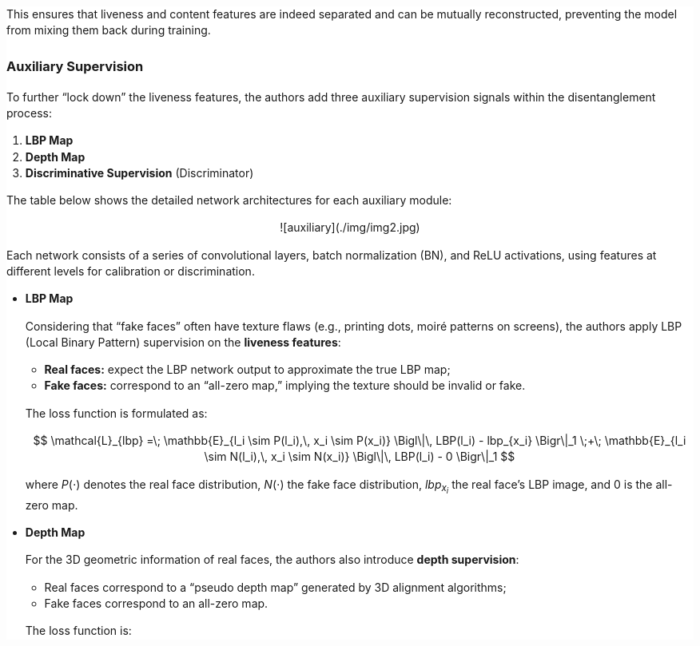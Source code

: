    This ensures that liveness and content features are indeed separated and can be mutually reconstructed, preventing the model from mixing them back during training.

### Auxiliary Supervision

To further “lock down” the liveness features, the authors add three auxiliary supervision signals within the disentanglement process:

1. **LBP Map**
2. **Depth Map**
3. **Discriminative Supervision** (Discriminator)

The table below shows the detailed network architectures for each auxiliary module:

<div align="center">
<figure style={{"width": "80%"}}>
![auxiliary](./img/img2.jpg)
</figure>
</div>

Each network consists of a series of convolutional layers, batch normalization (BN), and ReLU activations, using features at different levels for calibration or discrimination.

- **LBP Map**

  Considering that “fake faces” often have texture flaws (e.g., printing dots, moiré patterns on screens), the authors apply LBP (Local Binary Pattern) supervision on the **liveness features**:

  - **Real faces:** expect the LBP network output to approximate the true LBP map;
  - **Fake faces:** correspond to an “all-zero map,” implying the texture should be invalid or fake.

  The loss function is formulated as:

  $$
  \mathcal{L}_{lbp}
  =\;
  \mathbb{E}_{l_i \sim P(l_i),\, x_i \sim P(x_i)} \Bigl\|\,
  LBP(l_i) - lbp_{x_i}
  \Bigr\|_1
  \;+\;
  \mathbb{E}_{l_i \sim N(l_i),\, x_i \sim N(x_i)} \Bigl\|\,
  LBP(l_i) - 0
  \Bigr\|_1
  $$

  where $P(\cdot)$ denotes the real face distribution, $N(\cdot)$ the fake face distribution, $lbp_{x_i}$ the real face’s LBP image, and $0$ is the all-zero map.

- **Depth Map**

  For the 3D geometric information of real faces, the authors also introduce **depth supervision**:

  - Real faces correspond to a “pseudo depth map” generated by 3D alignment algorithms;
  - Fake faces correspond to an all-zero map.

  The loss function is:

